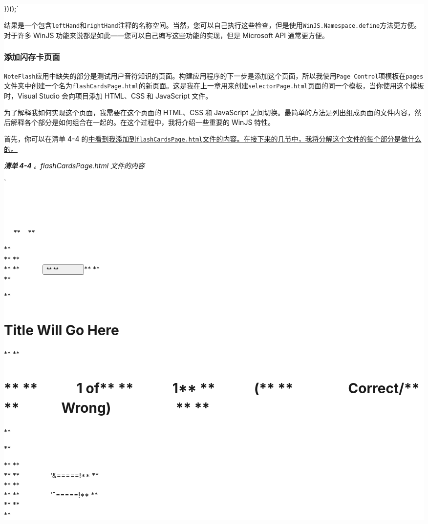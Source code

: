 })();`

结果是一个包含`leftHand`和`rightHand`注释的名称空间。当然，您可以自己执行这些检查，但是使用`WinJS.Namespace.define`方法更方便。对于许多 WinJS 功能来说都是如此——您可以自己编写这些功能的实现，但是 Microsoft API 通常更方便。

### 添加闪存卡页面

`NoteFlash`应用中缺失的部分是测试用户音符知识的页面。构建应用程序的下一步是添加这个页面，所以我使用`Page Control`项模板在`pages`文件夹中创建一个名为`flashCardsPage.html`的新页面。这是我在上一章用来创建`selectorPage.html`页面的同一个模板，当你使用这个模板时，Visual Studio 会向项目添加 HTML、CSS 和 JavaScript 文件。

为了解释我如何实现这个页面，我需要在这个页面的 HTML、CSS 和 JavaScript 之间切换。最简单的方法是列出组成页面的文件内容，然后解释各个部分是如何组合在一起的。在这个过程中，我将介绍一些重要的 WinJS 特性。

首先，你可以在清单 4-4 的[中看到我添加到`flashCardsPage.html`文件的内容。在接下来的几节中，我将分解这个文件的每个部分是做什么的。](#list_4_4)

***清单 4-4** 。flashCardsPage.html 文件的内容*

`<!DOCTYPE html>
<html>
<head>
    <meta charset="utf-8" />
    <title>flashCardsPage</title>

    
    <link href="//Microsoft.WinJS.1.0/css/ui-dark.css" rel="stylesheet" />` `    <script src="//Microsoft.WinJS.1.0/js/base.js"></script>
    <script src="//Microsoft.WinJS.1.0/js/ui.js"></script>

    <link href="flashCardsPage.css" rel="stylesheet" />
**    <script src="/js/notes.js"></script>**
    <script src="flashCardsPage.js"></script>
</head>
<body>
**    <div id="flashContainer">**
**        <div id="backButtonContainer">**
**            <button id="backButton" class="win-backbutton" aria-label="Back">**
**            </button>**
**        </div>**

**        <h1 id="title" data-win-bind="innerText: title">Title Will Go Here</h1>**
**        <h1 class="subhead" id="currentNote">**
**            <span data-win-bind="innerText: currentIndex">1</span> of**
**            <span data-win-bind="innerText: noteCount">1</span>**
**            (<span data-win-bind="innerText: results.numberCorrect">**
**                </span> Correct/**
**            <span data-win-bind="innerText: results.numberWrong"></span> Wrong)                    **
**        </h1>**

**        <div id="flash">**
**            <div id="upperRow" class="music musicSmall">**
**                '&==<span data-win-bind="innerHTML: rightNote"></span>===!**
**            </div>**
**            <div id="lowerRow" class="music musicSmall">**
**                '&#175;==<span data-win-bind="innerHTML: leftNote"></span>===!**
**            </div>**
**        </div>**
